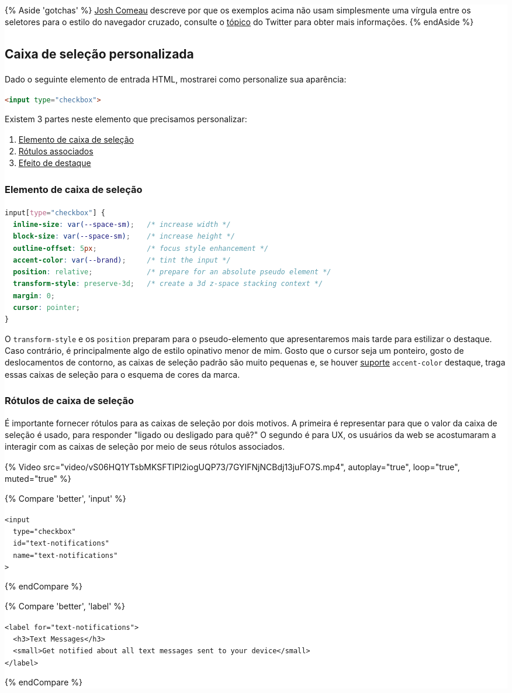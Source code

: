 {% Aside 'gotchas' %} [Josh Comeau](https://twitter.com/JoshWComeau) descreve por que os exemplos acima não usam simplesmente uma vírgula entre os seletores para o estilo do navegador cruzado, consulte o [tópico](https://twitter.com/JoshWComeau/status/1359213591602335752?s=20) do Twitter para obter mais informações. {% endAside %}

## Caixa de seleção personalizada

Dado o seguinte elemento de entrada HTML, mostrarei como personalize sua aparência:

```html
<input type="checkbox">
```

Existem 3 partes neste elemento que precisamos personalizar:

1. [Elemento de caixa de seleção](#checkbox-element)
2. [Rótulos associados](#checkbox-labels)
3. [Efeito de destaque](#checkbox-highlight)

### Elemento de caixa de seleção

```css
input[type="checkbox"] {
  inline-size: var(--space-sm);   /* increase width */
  block-size: var(--space-sm);    /* increase height */
  outline-offset: 5px;            /* focus style enhancement */
  accent-color: var(--brand);     /* tint the input */
  position: relative;             /* prepare for an absolute pseudo element */
  transform-style: preserve-3d;   /* create a 3d z-space stacking context */
  margin: 0;
  cursor: pointer;
}
```

O `transform-style` e os `position` preparam para o pseudo-elemento que apresentaremos mais tarde para estilizar o destaque. Caso contrário, é principalmente algo de estilo opinativo menor de mim. Gosto que o cursor seja um ponteiro, gosto de deslocamentos de contorno, as caixas de seleção padrão são muito pequenas e, se houver [suporte](https://drafts.csswg.org/css-ui-4/#widget-accent) `accent-color` destaque, traga essas caixas de seleção para o esquema de cores da marca.

### Rótulos de caixa de seleção

É importante fornecer rótulos para as caixas de seleção por dois motivos. A primeira é representar para que o valor da caixa de seleção é usado, para responder "ligado ou desligado para quê?" O segundo é para UX, os usuários da web se acostumaram a interagir com as caixas de seleção por meio de seus rótulos associados.

{% Video src="video/vS06HQ1YTsbMKSFTIPl2iogUQP73/7GYIFNjNCBdj13juFO7S.mp4", autoplay="true", loop="true", muted="true" %}

<div class="switcher">{% Compare 'better', 'input' %}</div>
<pre data-md-type="block_code" data-md-language="html"><code class="language-html">&lt;input
  type="checkbox"
  id="text-notifications"
  name="text-notifications"
&gt;
</code></pre>
<p data-md-type="paragraph">{% endCompare %}</p>
<p data-md-type="paragraph">{% Compare 'better', 'label' %}</p>
<pre data-md-type="block_code" data-md-language="html"><code class="language-html">&lt;label for="text-notifications"&gt;
  &lt;h3&gt;Text Messages&lt;/h3&gt;
  &lt;small&gt;Get notified about all text messages sent to your device&lt;/small&gt;
&lt;/label&gt;
</code></pre>
<p data-md-type="paragraph">{% endCompare %}</p>
<div data-md-type="block_html"></div>
